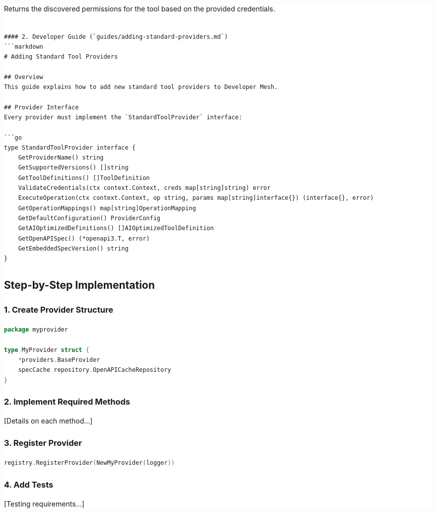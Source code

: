 Returns the discovered permissions for the tool based on the provided credentials.
```

#### 2. Developer Guide (`guides/adding-standard-providers.md`)
```markdown
# Adding Standard Tool Providers

## Overview
This guide explains how to add new standard tool providers to Developer Mesh.

## Provider Interface
Every provider must implement the `StandardToolProvider` interface:

```go
type StandardToolProvider interface {
    GetProviderName() string
    GetSupportedVersions() []string
    GetToolDefinitions() []ToolDefinition
    ValidateCredentials(ctx context.Context, creds map[string]string) error
    ExecuteOperation(ctx context.Context, op string, params map[string]interface{}) (interface{}, error)
    GetOperationMappings() map[string]OperationMapping
    GetDefaultConfiguration() ProviderConfig
    GetAIOptimizedDefinitions() []AIOptimizedToolDefinition
    GetOpenAPISpec() (*openapi3.T, error)
    GetEmbeddedSpecVersion() string
}
```

## Step-by-Step Implementation

### 1. Create Provider Structure
```go
package myprovider

type MyProvider struct {
    *providers.BaseProvider
    specCache repository.OpenAPICacheRepository
}
```

### 2. Implement Required Methods
[Details on each method...]

### 3. Register Provider
```go
registry.RegisterProvider(NewMyProvider(logger))
```

### 4. Add Tests
[Testing requirements...]

